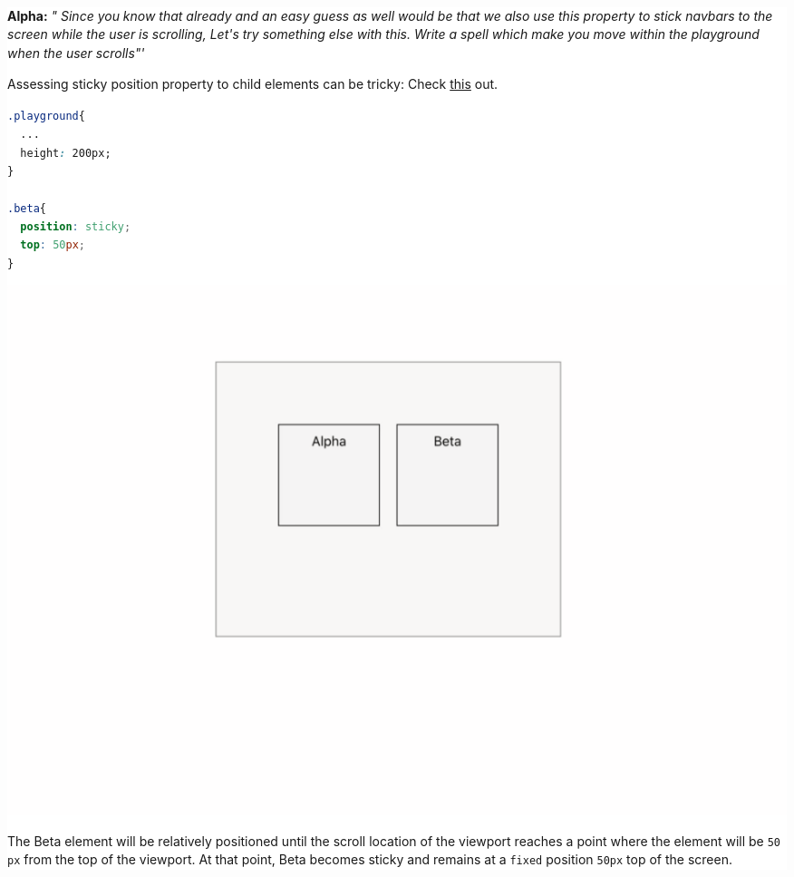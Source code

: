 **Alpha:** _" Since you know that already and an easy guess as well would be that we also use this property to stick navbars to the screen while the user is scrolling, Let's try something else with this. Write a spell which make you move within the playground when the user scrolls"'_

Assessing sticky position property to child elements can be tricky: Check [this](https://stackoverflow.com/questions/53131200/why-sticky-position-does-not-work-in-child-div) out.

```css
.playground{
  ...
  height: 200px;
}

.beta{
  position: sticky;
  top: 50px;
}
```

![](./2-9.gif)

The Beta element will be relatively positioned until the scroll location of the viewport reaches a point where the element will be `50px` from the top of the viewport. At that point, Beta becomes sticky and remains at a `fixed` position `50px` top of the screen.
